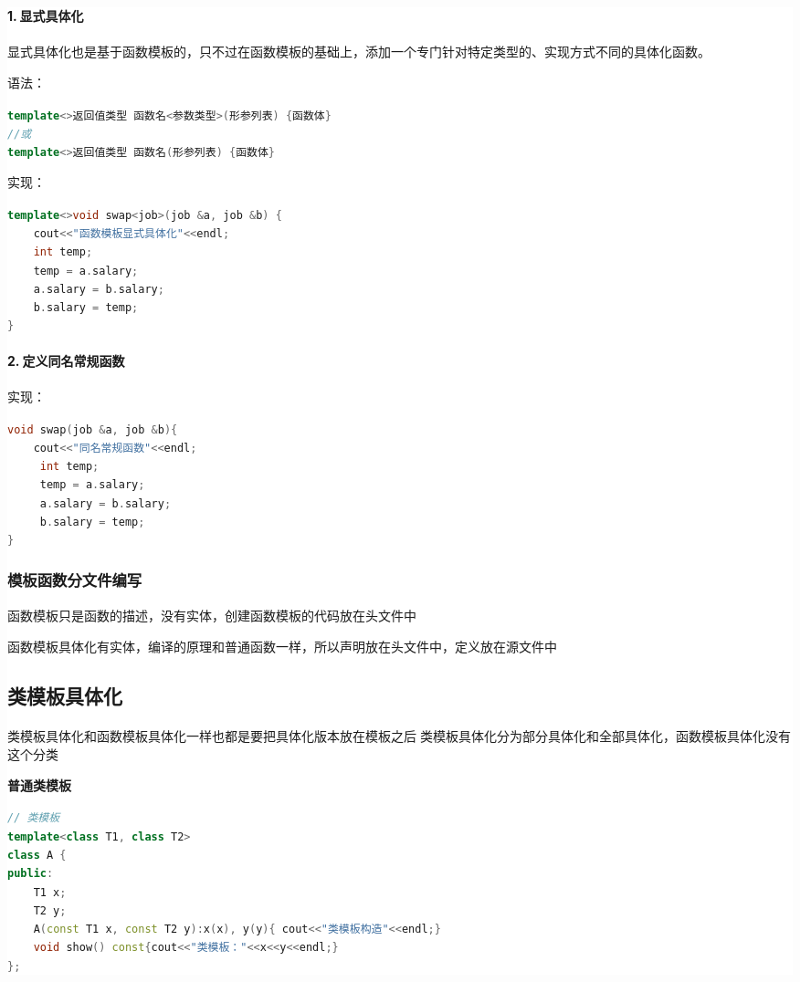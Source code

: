 #### 1. 显式具体化
显式具体化也是基于函数模板的，只不过在函数模板的基础上，添加一个专门针对特定类型的、实现方式不同的具体化函数。

语法：
```cpp
template<>返回值类型 函数名<参数类型>(形参列表) {函数体}
//或
template<>返回值类型 函数名(形参列表) {函数体}
```
实现：
```cpp
template<>void swap<job>(job &a, job &b) {  
    cout<<"函数模板显式具体化"<<endl;  
    int temp;  
    temp = a.salary;  
    a.salary = b.salary;  
    b.salary = temp;  
}
```

#### 2. 定义同名常规函数
实现：
```cpp
void swap(job &a, job &b){
    cout<<"同名常规函数"<<endl;  
     int temp;
     temp = a.salary;
     a.salary = b.salary;
     b.salary = temp;
}
```

### 模板函数分文件编写
函数模板只是函数的描述，没有实体，创建函数模板的代码放在头文件中

函数模板具体化有实体，编译的原理和普通函数一样，所以声明放在头文件中，定义放在源文件中

## 类模板具体化
类模板具体化和函数模板具体化一样也都是要把具体化版本放在模板之后
类模板具体化分为部分具体化和全部具体化，函数模板具体化没有这个分类

**普通类模板**
```cpp
// 类模板  
template<class T1, class T2>  
class A {  
public:  
    T1 x;  
    T2 y;  
    A(const T1 x, const T2 y):x(x), y(y){ cout<<"类模板构造"<<endl;}  
    void show() const{cout<<"类模板："<<x<<y<<endl;}  
};
```
